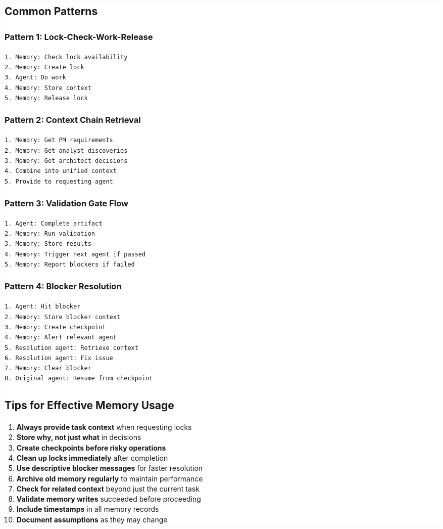 ## Common Patterns

### Pattern 1: Lock-Check-Work-Release
```
1. Memory: Check lock availability
2. Memory: Create lock
3. Agent: Do work
4. Memory: Store context
5. Memory: Release lock
```

### Pattern 2: Context Chain Retrieval
```
1. Memory: Get PM requirements
2. Memory: Get analyst discoveries  
3. Memory: Get architect decisions
4. Combine into unified context
5. Provide to requesting agent
```

### Pattern 3: Validation Gate Flow
```
1. Agent: Complete artifact
2. Memory: Run validation
3. Memory: Store results
4. Memory: Trigger next agent if passed
5. Memory: Report blockers if failed
```

### Pattern 4: Blocker Resolution
```
1. Agent: Hit blocker
2. Memory: Store blocker context
3. Memory: Create checkpoint
4. Memory: Alert relevant agent
5. Resolution agent: Retrieve context
6. Resolution agent: Fix issue
7. Memory: Clear blocker
8. Original agent: Resume from checkpoint
```

## Tips for Effective Memory Usage

1. **Always provide task context** when requesting locks
2. **Store why, not just what** in decisions
3. **Create checkpoints before risky operations**
4. **Clean up locks immediately** after completion
5. **Use descriptive blocker messages** for faster resolution
6. **Archive old memory regularly** to maintain performance
7. **Check for related context** beyond just the current task
8. **Validate memory writes** succeeded before proceeding
9. **Include timestamps** in all memory records
10. **Document assumptions** as they may change